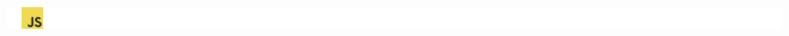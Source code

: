 </a>&nbsp;&nbsp;&nbsp;&nbsp;<a href="./Detect%20Cycles%20in%202D%20Grid/Detect%20Cycles%20in%202D%20Grid.js"><img src="https://github.com/AnasImloul/Leetcode-Solutions/blob/main/icons/javascript.svg" width="24px" align="center"/></a>&nbsp;&nbsp;&nbsp;&nbsp;<a href="./Detect%20Cycles%20in%202D%20Grid/Detect%20Cycles%20in%202D%20Grid.py">